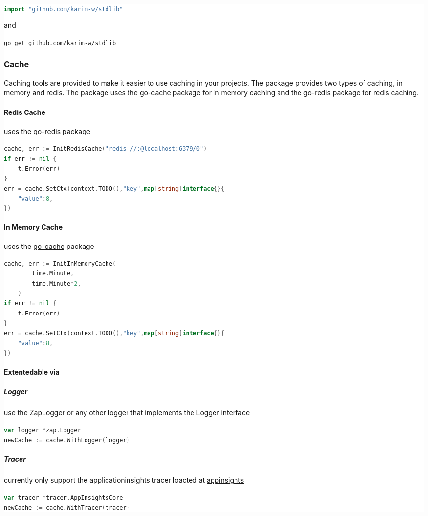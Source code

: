```go
import "github.com/karim-w/stdlib"
```
and
```bash
go get github.com/karim-w/stdlib
```

### Cache

Caching tools are provided to make it easier to use caching in your projects. The package provides two types of caching, in memory and redis. The package uses the [go-cache]("github.com/patrickmn/go-cache") package for in memory caching and the [go-redis]("github.com/go-redis/redis") package for redis caching.

#### Redis Cache
uses the [go-redis]("github.com/go-redis/redis") package

```go
cache, err := InitRedisCache("redis://:@localhost:6379/0")
if err != nil {
	t.Error(err)
}
err = cache.SetCtx(context.TODO(),"key",map[string]interface{}{
	"value":8,
})
```
#### In Memory Cache
uses the [go-cache]("github.com/patrickmn/go-cache") package

```go
cache, err := InitInMemoryCache(
		time.Minute,
		time.Minute*2,
	)
if err != nil {
	t.Error(err)
}
err = cache.SetCtx(context.TODO(),"key",map[string]interface{}{
	"value":8,
})
```
#### Extentedable via
##### Logger
use the ZapLogger or any other logger that implements the Logger interface
```go
var logger *zap.Logger
newCache := cache.WithLogger(logger)
```
##### Tracer
currently only support the applicationinsights tracer loacted at [appinsights]("github.com/BetaLixT/appInsightsTrace")
```go
var tracer *tracer.AppInsightsCore
newCache := cache.WithTracer(tracer)
```
